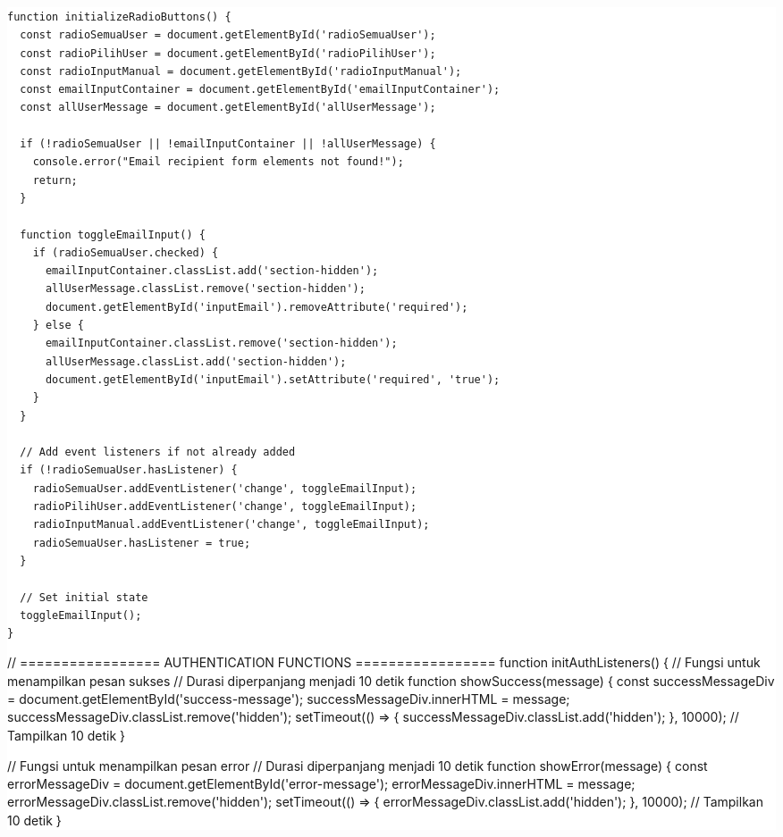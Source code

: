     function initializeRadioButtons() {
      const radioSemuaUser = document.getElementById('radioSemuaUser');
      const radioPilihUser = document.getElementById('radioPilihUser');
      const radioInputManual = document.getElementById('radioInputManual');
      const emailInputContainer = document.getElementById('emailInputContainer');
      const allUserMessage = document.getElementById('allUserMessage');

      if (!radioSemuaUser || !emailInputContainer || !allUserMessage) {
        console.error("Email recipient form elements not found!");
        return;
      }

      function toggleEmailInput() {
        if (radioSemuaUser.checked) {
          emailInputContainer.classList.add('section-hidden');
          allUserMessage.classList.remove('section-hidden');
          document.getElementById('inputEmail').removeAttribute('required');
        } else {
          emailInputContainer.classList.remove('section-hidden');
          allUserMessage.classList.add('section-hidden');
          document.getElementById('inputEmail').setAttribute('required', 'true');
        }
      }

      // Add event listeners if not already added
      if (!radioSemuaUser.hasListener) {
        radioSemuaUser.addEventListener('change', toggleEmailInput);
        radioPilihUser.addEventListener('change', toggleEmailInput);
        radioInputManual.addEventListener('change', toggleEmailInput);
        radioSemuaUser.hasListener = true;
      }

      // Set initial state
      toggleEmailInput();
    }

  // ================= AUTHENTICATION FUNCTIONS =================
function initAuthListeners() {
  // Fungsi untuk menampilkan pesan sukses
  // Durasi diperpanjang menjadi 10 detik
  function showSuccess(message) {
    const successMessageDiv = document.getElementById('success-message');
    successMessageDiv.innerHTML = message;
    successMessageDiv.classList.remove('hidden');
    setTimeout(() => {
      successMessageDiv.classList.add('hidden');
    }, 10000); // Tampilkan 10 detik
  }

  // Fungsi untuk menampilkan pesan error
  // Durasi diperpanjang menjadi 10 detik
  function showError(message) {
    const errorMessageDiv = document.getElementById('error-message');
    errorMessageDiv.innerHTML = message;
    errorMessageDiv.classList.remove('hidden');
    setTimeout(() => {
      errorMessageDiv.classList.add('hidden');
    }, 10000); // Tampilkan 10 detik
  }
